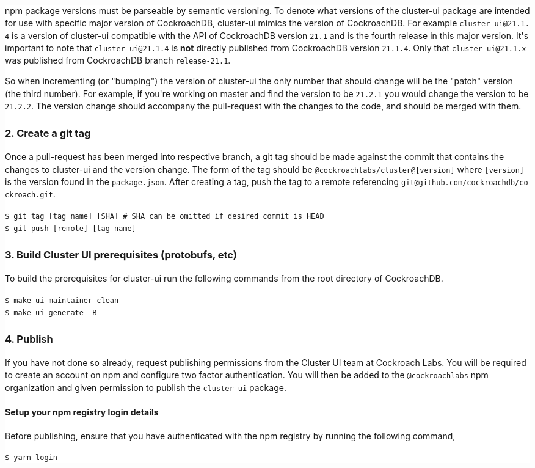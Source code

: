 npm package versions must be parseable by [semantic versioning](https://docs.npmjs.com/cli/v6/using-npm/semver). To denote what versions of the cluster-ui package are intended for use with specific major version of CockroachDB, cluster-ui mimics the version of CockroachDB. For example `cluster-ui@21.1.4` is a version of cluster-ui compatible with the API of CockroachDB version `21.1` and is the fourth release in this major version. It's important to note that `cluster-ui@21.1.4` is **not** directly published from CockroachDB version `21.1.4`. Only that `cluster-ui@21.1.x` was published from CockroachDB branch `release-21.1`.

So when incrementing (or "bumping") the version of cluster-ui the only number that should change will be the "patch"
version (the third number). For example, if you're working on master and find the version to be `21.2.1` you would
change the version to be `21.2.2`. The version change should accompany the pull-request with the changes to the code, and should be merged with them.

### 2. Create a git tag

Once a pull-request has been merged into respective branch, a git tag should be made against the commit that contains
the changes to cluster-ui and the version change. The form of the tag should be `@cockroachlabs/cluster@[version]`
where `[version]` is the version found in the `package.json`. After creating a tag, push the tag to a remote referencing
`git@github.com/cockroachdb/cockroach.git`.

```shell
$ git tag [tag name] [SHA] # SHA can be omitted if desired commit is HEAD
$ git push [remote] [tag name]
```

### 3. Build Cluster UI prerequisites (protobufs, etc)
To build the prerequisites for cluster-ui run the following commands from the root
directory of CockroachDB.

```shell
$ make ui-maintainer-clean
$ make ui-generate -B
```

### 4. Publish
If you have not done so already, request publishing permissions from the Cluster
UI team at Cockroach Labs. You will be required to create an account on [npm](https://www.npmjs.com/)
and configure two factor authentication. You will then be added to the `@cockroachlabs`
npm organization and given permission to publish the `cluster-ui` package.

#### Setup your npm registry login details

Before publishing, ensure that you have authenticated with the npm registry by
running the following command,

```shell
$ yarn login
```
